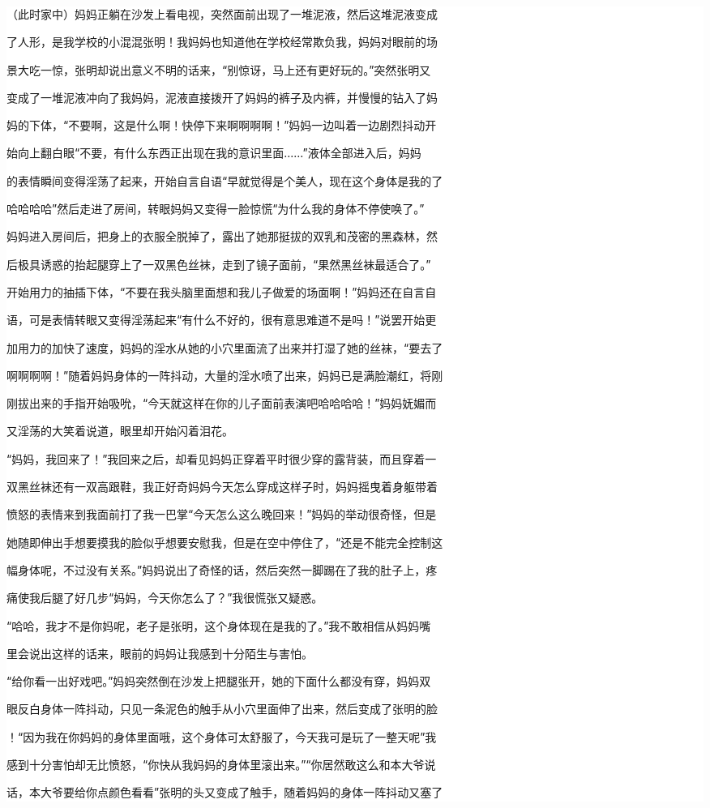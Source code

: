
（此时家中）妈妈正躺在沙发上看电视，突然面前出现了一堆泥液，然后这堆泥液变成

了人形，是我学校的小混混张明！我妈妈也知道他在学校经常欺负我，妈妈对眼前的场

景大吃一惊，张明却说出意义不明的话来，“别惊讶，马上还有更好玩的。”突然张明又

变成了一堆泥液冲向了我妈妈，泥液直接拨开了妈妈的裤子及内裤，并慢慢的钻入了妈

妈的下体，“不要啊，这是什么啊！快停下来啊啊啊啊！”妈妈一边叫着一边剧烈抖动开

始向上翻白眼“不要，有什么东西正出现在我的意识里面......”液体全部进入后，妈妈

的表情瞬间变得淫荡了起来，开始自言自语“早就觉得是个美人，现在这个身体是我的了

哈哈哈哈”然后走进了房间，转眼妈妈又变得一脸惊慌“为什么我的身体不停使唤了。”





妈妈进入房间后，把身上的衣服全脱掉了，露出了她那挺拔的双乳和茂密的黑森林，然

后极具诱惑的抬起腿穿上了一双黑色丝袜，走到了镜子面前，“果然黑丝袜最适合了。”

开始用力的抽插下体，“不要在我头脑里面想和我儿子做爱的场面啊！”妈妈还在自言自

语，可是表情转眼又变得淫荡起来“有什么不好的，很有意思难道不是吗！”说罢开始更

加用力的加快了速度，妈妈的淫水从她的小穴里面流了出来并打湿了她的丝袜，“要去了

啊啊啊啊！”随着妈妈身体的一阵抖动，大量的淫水喷了出来，妈妈已是满脸潮红，将刚

刚拔出来的手指开始吸吮，“今天就这样在你的儿子面前表演吧哈哈哈哈！”妈妈妩媚而

又淫荡的大笑着说道，眼里却开始闪着泪花。





“妈妈，我回来了！”我回来之后，却看见妈妈正穿着平时很少穿的露背装，而且穿着一

双黑丝袜还有一双高跟鞋，我正好奇妈妈今天怎么穿成这样子时，妈妈摇曳着身躯带着

愤怒的表情来到我面前打了我一巴掌“今天怎么这么晚回来！”妈妈的举动很奇怪，但是

她随即伸出手想要摸我的脸似乎想要安慰我，但是在空中停住了，“还是不能完全控制这

幅身体呢，不过没有关系。”妈妈说出了奇怪的话，然后突然一脚踢在了我的肚子上，疼

痛使我后腿了好几步“妈妈，今天你怎么了？”我很慌张又疑惑。



“哈哈，我才不是你妈呢，老子是张明，这个身体现在是我的了。”我不敢相信从妈妈嘴

里会说出这样的话来，眼前的妈妈让我感到十分陌生与害怕。



“给你看一出好戏吧。”妈妈突然倒在沙发上把腿张开，她的下面什么都没有穿，妈妈双

眼反白身体一阵抖动，只见一条泥色的触手从小穴里面伸了出来，然后变成了张明的脸

！“因为我在你妈妈的身体里面哦，这个身体可太舒服了，今天我可是玩了一整天呢”我

感到十分害怕却无比愤怒，“你快从我妈妈的身体里滚出来。”“你居然敢这么和本大爷说

话，本大爷要给你点颜色看看”张明的头又变成了触手，随着妈妈的身体一阵抖动又塞了
